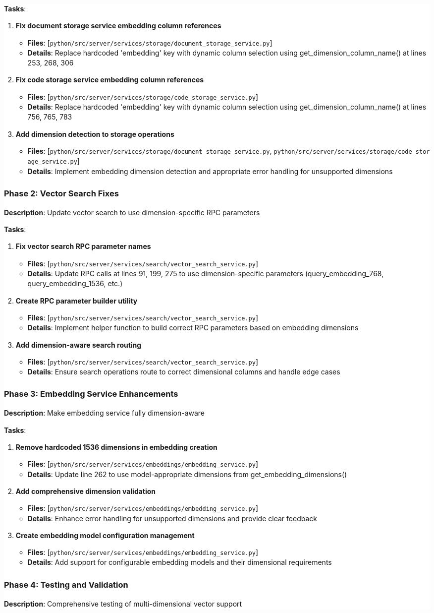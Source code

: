 **Tasks**:
1. **Fix document storage service embedding column references**
   - **Files**: [`python/src/server/services/storage/document_storage_service.py`]
   - **Details**: Replace hardcoded 'embedding' key with dynamic column selection using get_dimension_column_name() at lines 253, 268, 306

2. **Fix code storage service embedding column references**
   - **Files**: [`python/src/server/services/storage/code_storage_service.py`]
   - **Details**: Replace hardcoded 'embedding' key with dynamic column selection using get_dimension_column_name() at lines 756, 765, 783

3. **Add dimension detection to storage operations**
   - **Files**: [`python/src/server/services/storage/document_storage_service.py`, `python/src/server/services/storage/code_storage_service.py`]
   - **Details**: Implement embedding dimension detection and appropriate error handling for unsupported dimensions

### Phase 2: Vector Search Fixes
**Description**: Update vector search to use dimension-specific RPC parameters

**Tasks**:
1. **Fix vector search RPC parameter names**
   - **Files**: [`python/src/server/services/search/vector_search_service.py`]
   - **Details**: Update RPC calls at lines 91, 199, 275 to use dimension-specific parameters (query_embedding_768, query_embedding_1536, etc.)

2. **Create RPC parameter builder utility**
   - **Files**: [`python/src/server/services/search/vector_search_service.py`]
   - **Details**: Implement helper function to build correct RPC parameters based on embedding dimensions

3. **Add dimension-aware search routing**
   - **Files**: [`python/src/server/services/search/vector_search_service.py`]
   - **Details**: Ensure search operations route to correct dimensional columns and handle edge cases

### Phase 3: Embedding Service Enhancements
**Description**: Make embedding service fully dimension-aware

**Tasks**:
1. **Remove hardcoded 1536 dimensions in embedding creation**
   - **Files**: [`python/src/server/services/embeddings/embedding_service.py`]
   - **Details**: Update line 262 to use model-appropriate dimensions from get_embedding_dimensions()

2. **Add comprehensive dimension validation**
   - **Files**: [`python/src/server/services/embeddings/embedding_service.py`]
   - **Details**: Enhance error handling for unsupported dimensions and provide clear feedback

3. **Create embedding model configuration management**
   - **Files**: [`python/src/server/services/embeddings/embedding_service.py`]
   - **Details**: Add support for configurable embedding models and their dimensional requirements

### Phase 4: Testing and Validation
**Description**: Comprehensive testing of multi-dimensional vector support

